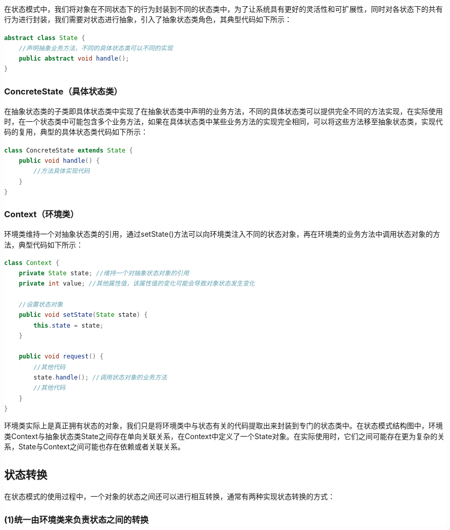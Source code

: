 在状态模式中，我们将对象在不同状态下的行为封装到不同的状态类中，为了让系统具有更好的灵活性和可扩展性，同时对各状态下的共有行为进行封装，我们需要对状态进行抽象，引入了抽象状态类角色，其典型代码如下所示：

```java
abstract class State {
    //声明抽象业务方法，不同的具体状态类可以不同的实现
	public abstract void handle();
}
```

### ConcreteState（具体状态类）

在抽象状态类的子类即具体状态类中实现了在抽象状态类中声明的业务方法，不同的具体状态类可以提供完全不同的方法实现，在实际使用时，在一个状态类中可能包含多个业务方法，如果在具体状态类中某些业务方法的实现完全相同，可以将这些方法移至抽象状态类，实现代码的复用，典型的具体状态类代码如下所示：

```java
class ConcreteState extends State {
	public void handle() {
		//方法具体实现代码
	}
}
```

### Context（环境类）

环境类维持一个对抽象状态类的引用，通过setState()方法可以向环境类注入不同的状态对象，再在环境类的业务方法中调用状态对象的方法，典型代码如下所示：

```java
class Context {
	private State state; //维持一个对抽象状态对象的引用
	private int value; //其他属性值，该属性值的变化可能会导致对象状态发生变化
 
    //设置状态对象
	public void setState(State state) {
		this.state = state;
	}
 
	public void request() {
		//其他代码
		state.handle(); //调用状态对象的业务方法
		//其他代码
	}
}
```

环境类实际上是真正拥有状态的对象，我们只是将环境类中与状态有关的代码提取出来封装到专门的状态类中。在状态模式结构图中，环境类Context与抽象状态类State之间存在单向关联关系，在Context中定义了一个State对象。在实际使用时，它们之间可能存在更为复杂的关系，State与Context之间可能也存在依赖或者关联关系。  

## 状态转换

在状态模式的使用过程中，一个对象的状态之间还可以进行相互转换，通常有两种实现状态转换的方式：

### (1)统一由环境类来负责状态之间的转换
